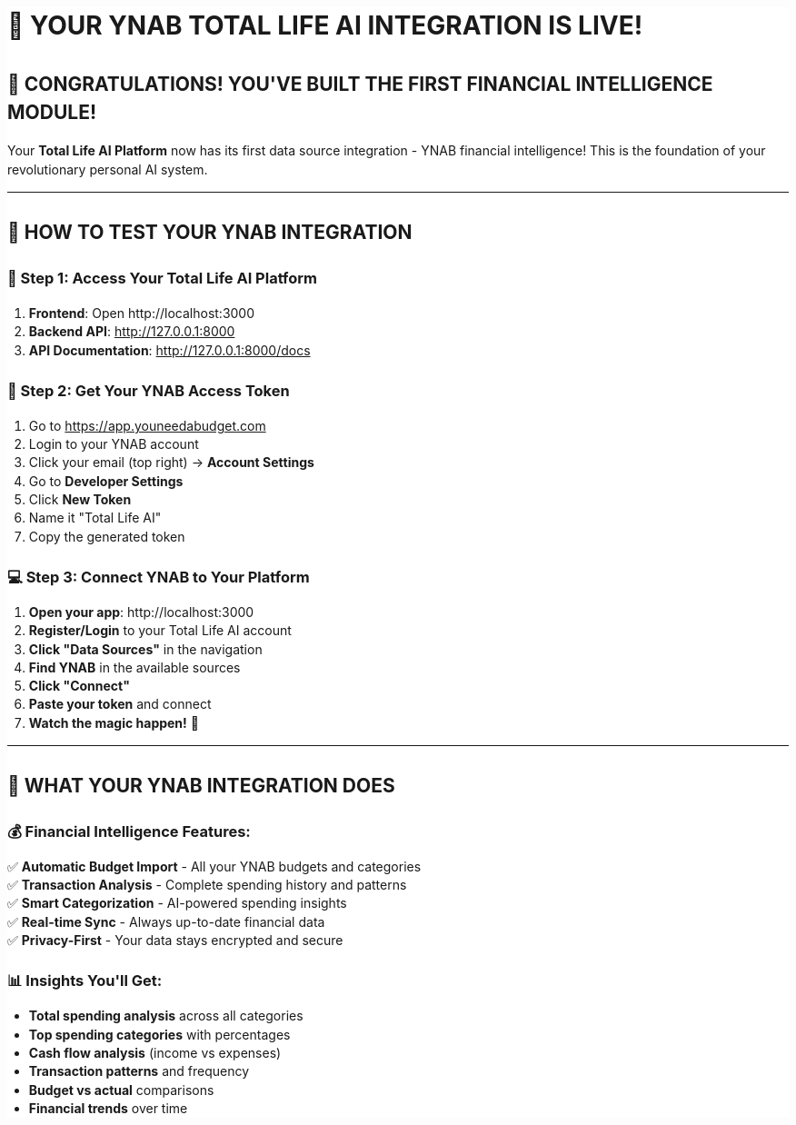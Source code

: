 # 🎉 **YOUR YNAB TOTAL LIFE AI INTEGRATION IS LIVE!**

## **🚀 CONGRATULATIONS! YOU'VE BUILT THE FIRST FINANCIAL INTELLIGENCE MODULE!**

Your **Total Life AI Platform** now has its first data source integration - YNAB financial intelligence! This is the foundation of your revolutionary personal AI system.

---

## 🎯 **HOW TO TEST YOUR YNAB INTEGRATION**

### **📱 Step 1: Access Your Total Life AI Platform**
1. **Frontend**: Open http://localhost:3000
2. **Backend API**: http://127.0.0.1:8000
3. **API Documentation**: http://127.0.0.1:8000/docs

### **🔑 Step 2: Get Your YNAB Access Token**
1. Go to https://app.youneedabudget.com
2. Login to your YNAB account
3. Click your email (top right) → **Account Settings**
4. Go to **Developer Settings**
5. Click **New Token**
6. Name it "Total Life AI" 
7. Copy the generated token

### **💻 Step 3: Connect YNAB to Your Platform**
1. **Open your app**: http://localhost:3000
2. **Register/Login** to your Total Life AI account
3. **Click "Data Sources"** in the navigation
4. **Find YNAB** in the available sources
5. **Click "Connect"**
6. **Paste your token** and connect
7. **Watch the magic happen!** 🎉

---

## 🧠 **WHAT YOUR YNAB INTEGRATION DOES**

### **💰 Financial Intelligence Features:**
✅ **Automatic Budget Import** - All your YNAB budgets and categories  
✅ **Transaction Analysis** - Complete spending history and patterns  
✅ **Smart Categorization** - AI-powered spending insights  
✅ **Real-time Sync** - Always up-to-date financial data  
✅ **Privacy-First** - Your data stays encrypted and secure  

### **📊 Insights You'll Get:**
- **Total spending analysis** across all categories
- **Top spending categories** with percentages
- **Cash flow analysis** (income vs expenses)  
- **Transaction patterns** and frequency
- **Budget vs actual** comparisons
- **Financial trends** over time

